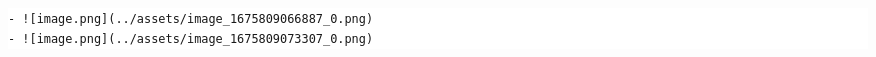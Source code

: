 	- ![image.png](../assets/image_1675809066887_0.png)
	- ![image.png](../assets/image_1675809073307_0.png)
